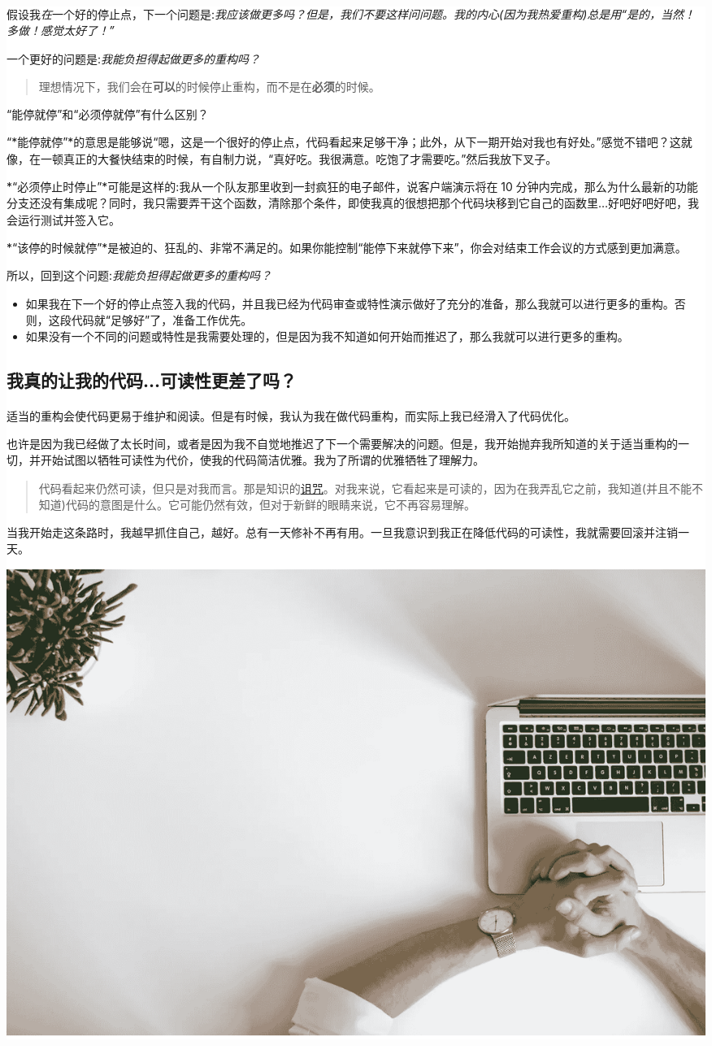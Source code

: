 假设我*在*一个好的停止点，下一个问题是:*我应该做更多吗？但是，我们不要这样问问题。我的内心(因为我热爱重构)总是用“是的，当然！多做！感觉太好了！”*

一个更好的问题是:*我能负担得起做更多的重构吗？*

> 理想情况下，我们会在**可以**的时候停止重构，而不是在**必须**的时候。

“能停就停”和“必须停就停”有什么区别？

“*能停就停”*的意思是能够说“嗯，这是一个很好的停止点，代码看起来足够干净；此外，从下一期开始对我也有好处。”感觉不错吧？这就像，在一顿真正的大餐快结束的时候，有自制力说，“真好吃。我很满意。吃饱了才需要吃。”然后我放下叉子。

*“必须停止时停止”*可能是这样的:我从一个队友那里收到一封疯狂的电子邮件，说客户端演示将在 10 分钟内完成，那么为什么最新的功能分支还没有集成呢？同时，我只需要弄干这个函数，清除那个条件，即使我真的很想把那个代码块移到它自己的函数里…好吧好吧好吧，我会运行测试并签入它。

*“该停的时候就停”*是被迫的、狂乱的、非常不满足的。如果你能控制“能停下来就停下来”，你会对结束工作会议的方式感到更加满意。

所以，回到这个问题:*我能负担得起做更多的重构吗？*

*   如果我在下一个好的停止点签入我的代码，并且我已经为代码审查或特性演示做好了充分的准备，那么我就可以进行更多的重构。否则，这段代码就“足够好”了，准备工作优先。
*   如果没有一个不同的问题或特性是我需要处理的，但是因为我不知道如何开始而推迟了，那么我就可以进行更多的重构。

## 我真的让我的代码…可读性更差了吗？

适当的重构会使代码更易于维护和阅读。但是有时候，我认为我在做代码重构，而实际上我已经滑入了代码优化。

也许是因为我已经做了太长时间，或者是因为我不自觉地推迟了下一个需要解决的问题。但是，我开始抛弃我所知道的关于适当重构的一切，并开始试图以牺牲可读性为代价，使我的代码简洁优雅。我为了所谓的优雅牺牲了理解力。

> 代码看起来仍然可读，但只是对我而言。那是知识的[诅咒](https://en.wikipedia.org/wiki/Curse_of_knowledge)。对我来说，它看起来是可读的，因为在我弄乱它之前，我知道(并且不能不知道)代码的意图是什么。它可能仍然有效，但对于新鲜的眼睛来说，它不再容易理解。

当我开始走这条路时，我越早抓住自己，越好。总有一天修补不再有用。一旦我意识到我正在降低代码的可读性，我就需要回滚并注销一天。

![](img/48843ca913b3e6adb5080ee67372c03a.png)

